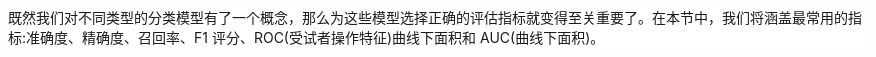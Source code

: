 既然我们对不同类型的分类模型有了一个概念，那么为这些模型选择正确的评估指标就变得至关重要了。在本节中，我们将涵盖最常用的指标:准确度、精确度、召回率、F1 评分、ROC(受试者操作特征)曲线下面积和 AUC(曲线下面积)。
